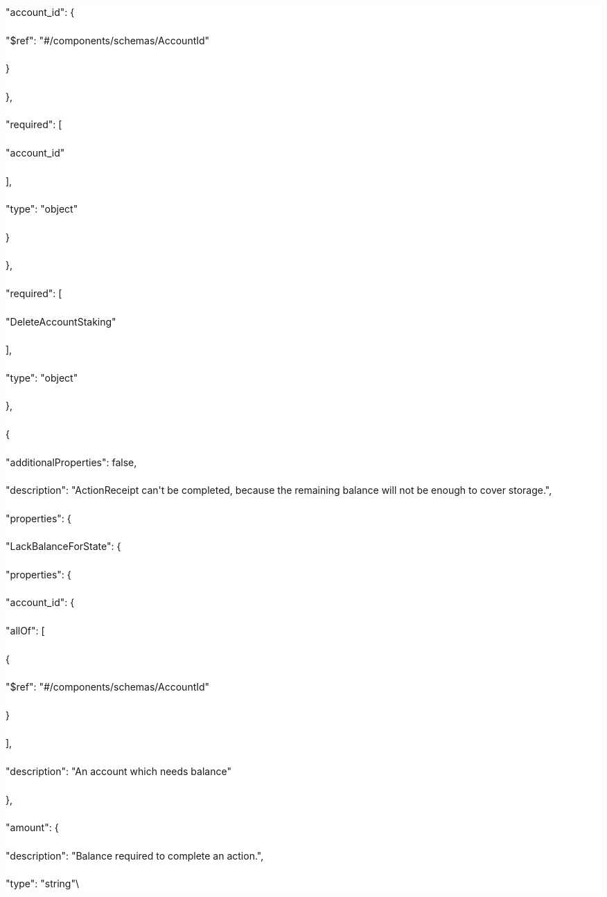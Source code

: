 "account\_id": {\
\
"$ref": "#/components/schemas/AccountId"\
\
}\
\
},\
\
"required": \[\
\
"account\_id"\
\
\],\
\
"type": "object"\
\
}\
\
},\
\
"required": \[\
\
"DeleteAccountStaking"\
\
\],\
\
"type": "object"\
\
},\
\
{\
\
"additionalProperties": false,\
\
"description": "ActionReceipt can't be completed, because the remaining balance will not be enough to cover storage.",\
\
"properties": {\
\
"LackBalanceForState": {\
\
"properties": {\
\
"account\_id": {\
\
"allOf": \[\
\
{\
\
"$ref": "#/components/schemas/AccountId"\
\
}\
\
\],\
\
"description": "An account which needs balance"\
\
},\
\
"amount": {\
\
"description": "Balance required to complete an action.",\
\
"type": "string"\